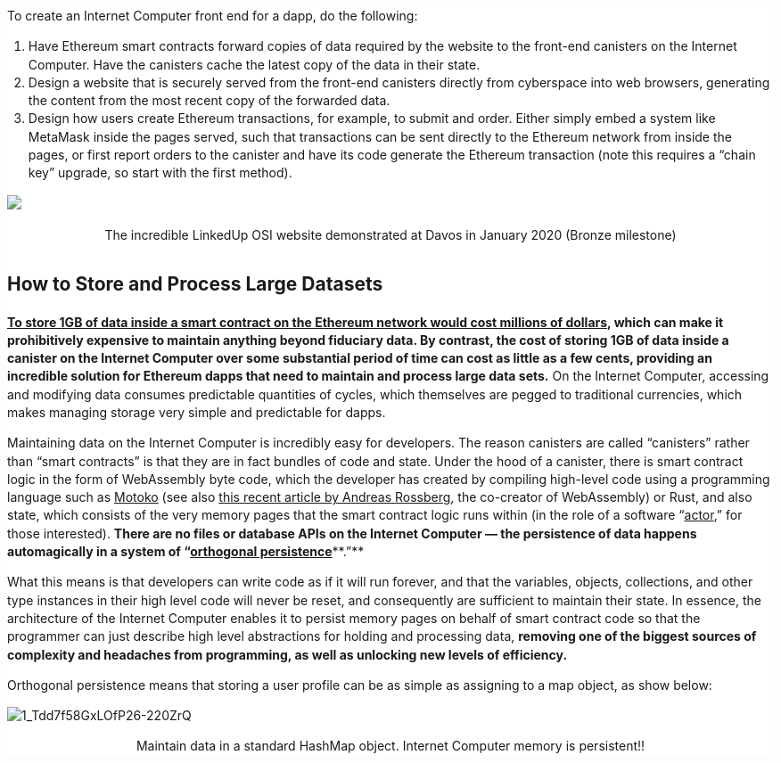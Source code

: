 To create an Internet Computer front end for a dapp, do the following:

1. Have Ethereum smart contracts forward copies of data required by the website to the front-end canisters on the Internet Computer. Have the canisters cache the latest copy of the data in their state.
2. Design a website that is securely served from the front-end canisters directly from cyberspace into web browsers, generating the content from the most recent copy of the forwarded data.
3. Design how users create Ethereum transactions, for example, to submit and order. Either simply embed a system like MetaMask inside the pages served, such that transactions can be sent directly to the Ethereum network from inside the pages, or first report orders to the canister and have its code generate the Ethereum transaction (note this requires a
    “chain key” upgrade, so start with the first method).

![](https://img.learnblockchain.cn/2020/11/04/2.png)
<center>The incredible LinkedUp OSI website demonstrated at Davos in January 2020 (Bronze milestone)</center>


## How to Store and Process Large Datasets

[**To store 1GB of data inside a smart contract on the Ethereum network would cost millions of dollars**](https://medium.com/ipdb-blog/forever-isnt-free-the-cost-of-storage-on-a-blockchain-database-59003f63e01)**, which can make it prohibitively expensive to maintain anything beyond fiduciary data. By contrast, the cost of storing 1GB of data inside a canister on the Internet Computer over some substantial period of time can cost as little as a few cents, providing an incredible solution for Ethereum dapps that need to maintain and process large data sets.** On the Internet Computer, accessing and modifying data consumes predictable quantities of cycles, which themselves are pegged to traditional currencies, which makes managing storage very simple and predictable for dapps.

Maintaining data on the Internet Computer is incredibly easy for developers. The reason canisters are called “canisters” rather than “smart contracts” is that they are in fact bundles of code and state. Under the hood of a canister, there is smart contract logic in the form of WebAssembly byte code, which the developer has created by compiling high-level code using a programming language such as [Motoko](https://sdk.dfinity.org/) (see also [this recent article by Andreas Rossberg](https://stackoverflow.blog/2020/08/24/motoko-the-language-that-turns-the-web-into-a-computer/), the co-creator of WebAssembly) or Rust, and also state, which consists of the very memory pages that the smart contract logic runs within (in the role of a software “[actor](https://en.wikipedia.org/wiki/Actor_model),” for those interested). **There are no files or database APIs on the Internet Computer — the persistence of data happens automagically in a system of “**[**orthogonal persistence**](https://en.wikipedia.org/wiki/Persistence_(computer_science)#Orthogonal_or_transparent_persistence)**.”**

What this means is that developers can write code as if it will run forever, and that the variables, objects, collections, and other type instances in their high level code will never be reset, and consequently are sufficient to maintain their state. In essence, the architecture of the Internet Computer enables it to persist memory pages on behalf of smart contract code so that the programmer can just describe high level abstractions for holding and processing data, **removing one of the biggest sources of complexity and headaches from programming, as well as unlocking new levels of efficiency.**

Orthogonal persistence means that storing a user profile can be as simple as assigning to a map object, as show below:

![1_Tdd7f58GxLOfP26-220ZrQ](https://img.learnblockchain.cn/2020/11/04/1_Tdd7f58GxLOfP26-220ZrQ.png)
<center>Maintain data in a standard HashMap object. Internet Computer memory is persistent!!</center>

